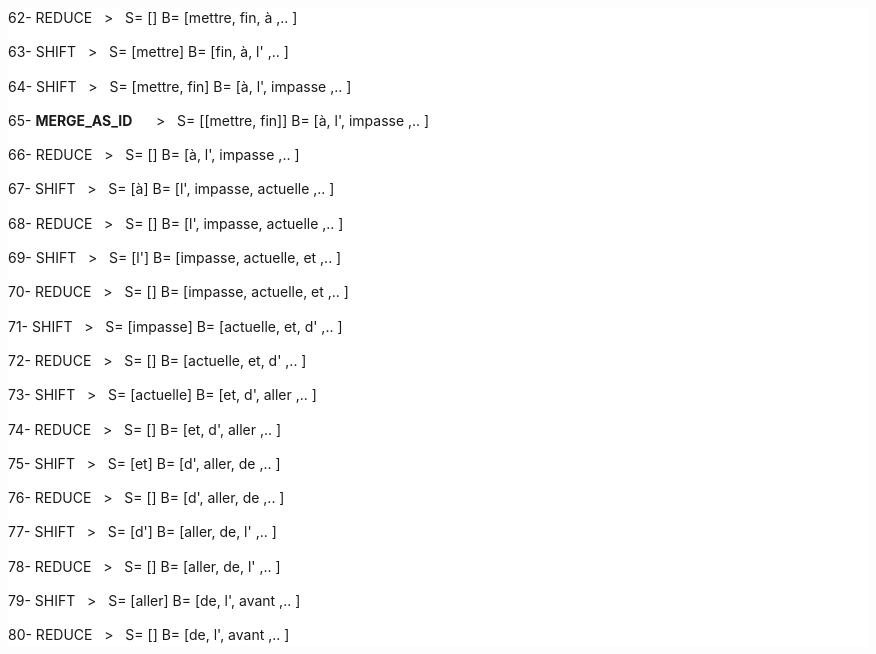 

62- REDUCE&nbsp;&nbsp;&nbsp;>&nbsp;&nbsp;&nbsp;S= []   B= [mettre, fin, à ,.. ]



63- SHIFT&nbsp;&nbsp;&nbsp;>&nbsp;&nbsp;&nbsp;S= [mettre]   B= [fin, à, l' ,.. ]



64- SHIFT&nbsp;&nbsp;&nbsp;>&nbsp;&nbsp;&nbsp;S= [mettre, fin]   B= [à, l', impasse ,.. ]



65- **MERGE_AS_ID**&nbsp;&nbsp;&nbsp;&nbsp;&nbsp;&nbsp;>&nbsp;&nbsp;&nbsp;S= [[mettre, fin]]   B= [à, l', impasse ,.. ]



66- REDUCE&nbsp;&nbsp;&nbsp;>&nbsp;&nbsp;&nbsp;S= []   B= [à, l', impasse ,.. ]



67- SHIFT&nbsp;&nbsp;&nbsp;>&nbsp;&nbsp;&nbsp;S= [à]   B= [l', impasse, actuelle ,.. ]



68- REDUCE&nbsp;&nbsp;&nbsp;>&nbsp;&nbsp;&nbsp;S= []   B= [l', impasse, actuelle ,.. ]



69- SHIFT&nbsp;&nbsp;&nbsp;>&nbsp;&nbsp;&nbsp;S= [l']   B= [impasse, actuelle, et ,.. ]



70- REDUCE&nbsp;&nbsp;&nbsp;>&nbsp;&nbsp;&nbsp;S= []   B= [impasse, actuelle, et ,.. ]



71- SHIFT&nbsp;&nbsp;&nbsp;>&nbsp;&nbsp;&nbsp;S= [impasse]   B= [actuelle, et, d' ,.. ]



72- REDUCE&nbsp;&nbsp;&nbsp;>&nbsp;&nbsp;&nbsp;S= []   B= [actuelle, et, d' ,.. ]



73- SHIFT&nbsp;&nbsp;&nbsp;>&nbsp;&nbsp;&nbsp;S= [actuelle]   B= [et, d', aller ,.. ]



74- REDUCE&nbsp;&nbsp;&nbsp;>&nbsp;&nbsp;&nbsp;S= []   B= [et, d', aller ,.. ]



75- SHIFT&nbsp;&nbsp;&nbsp;>&nbsp;&nbsp;&nbsp;S= [et]   B= [d', aller, de ,.. ]



76- REDUCE&nbsp;&nbsp;&nbsp;>&nbsp;&nbsp;&nbsp;S= []   B= [d', aller, de ,.. ]



77- SHIFT&nbsp;&nbsp;&nbsp;>&nbsp;&nbsp;&nbsp;S= [d']   B= [aller, de, l' ,.. ]



78- REDUCE&nbsp;&nbsp;&nbsp;>&nbsp;&nbsp;&nbsp;S= []   B= [aller, de, l' ,.. ]



79- SHIFT&nbsp;&nbsp;&nbsp;>&nbsp;&nbsp;&nbsp;S= [aller]   B= [de, l', avant ,.. ]



80- REDUCE&nbsp;&nbsp;&nbsp;>&nbsp;&nbsp;&nbsp;S= []   B= [de, l', avant ,.. ]
